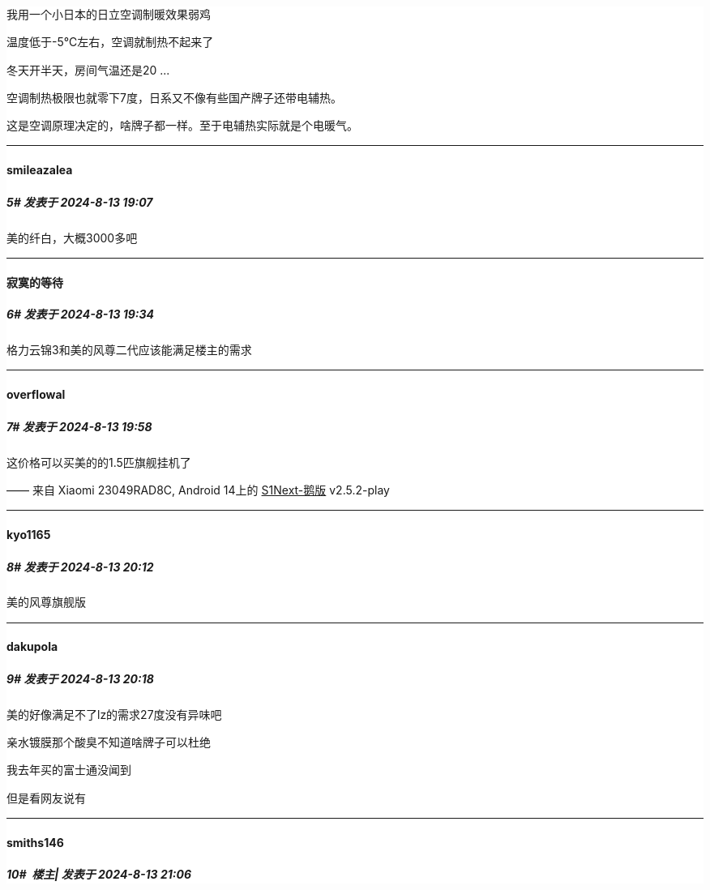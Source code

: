 我用一个小日本的日立空调制暖效果弱鸡

温度低于-5℃左右，空调就制热不起来了

冬天开半天，房间气温还是20 ...</blockquote>

空调制热极限也就零下7度，日系又不像有些国产牌子还带电辅热。

这是空调原理决定的，啥牌子都一样。至于电辅热实际就是个电暖气。

*****

####  smileazalea  
##### 5#       发表于 2024-8-13 19:07

美的纤白，大概3000多吧

*****

####  寂寞的等待  
##### 6#       发表于 2024-8-13 19:34

格力云锦3和美的风尊二代应该能满足楼主的需求

*****

####  overflowal  
##### 7#       发表于 2024-8-13 19:58

这价格可以买美的的1.5匹旗舰挂机了

—— 来自 Xiaomi 23049RAD8C, Android 14上的 [S1Next-鹅版](https://github.com/ykrank/S1-Next/releases) v2.5.2-play

*****

####  kyo1165  
##### 8#       发表于 2024-8-13 20:12

美的风尊旗舰版

*****

####  dakupola  
##### 9#       发表于 2024-8-13 20:18

美的好像满足不了lz的需求27度没有异味吧

亲水镀膜那个酸臭不知道啥牌子可以杜绝

我去年买的富士通没闻到

但是看网友说有

*****

####  smiths146  
##### 10#         楼主| 发表于 2024-8-13 21:06
